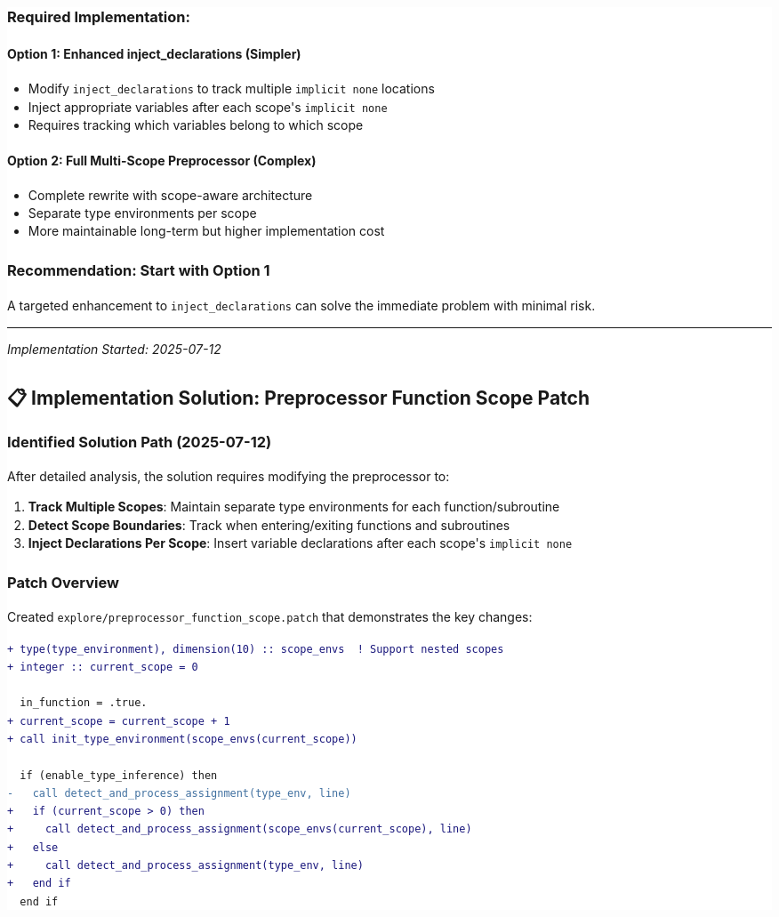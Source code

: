 ### **Required Implementation:**

#### **Option 1: Enhanced inject_declarations (Simpler)**
- Modify `inject_declarations` to track multiple `implicit none` locations
- Inject appropriate variables after each scope's `implicit none`
- Requires tracking which variables belong to which scope

#### **Option 2: Full Multi-Scope Preprocessor (Complex)**
- Complete rewrite with scope-aware architecture
- Separate type environments per scope
- More maintainable long-term but higher implementation cost

### **Recommendation: Start with Option 1**
A targeted enhancement to `inject_declarations` can solve the immediate problem with minimal risk.

---
*Implementation Started: 2025-07-12*

## 📋 **Implementation Solution: Preprocessor Function Scope Patch**

### **Identified Solution Path (2025-07-12)**

After detailed analysis, the solution requires modifying the preprocessor to:

1. **Track Multiple Scopes**: Maintain separate type environments for each function/subroutine
2. **Detect Scope Boundaries**: Track when entering/exiting functions and subroutines  
3. **Inject Declarations Per Scope**: Insert variable declarations after each scope's `implicit none`

### **Patch Overview**

Created `explore/preprocessor_function_scope.patch` that demonstrates the key changes:

```diff
+ type(type_environment), dimension(10) :: scope_envs  ! Support nested scopes
+ integer :: current_scope = 0

  in_function = .true.
+ current_scope = current_scope + 1
+ call init_type_environment(scope_envs(current_scope))

  if (enable_type_inference) then
-   call detect_and_process_assignment(type_env, line)
+   if (current_scope > 0) then
+     call detect_and_process_assignment(scope_envs(current_scope), line)
+   else
+     call detect_and_process_assignment(type_env, line)
+   end if
  end if
```
